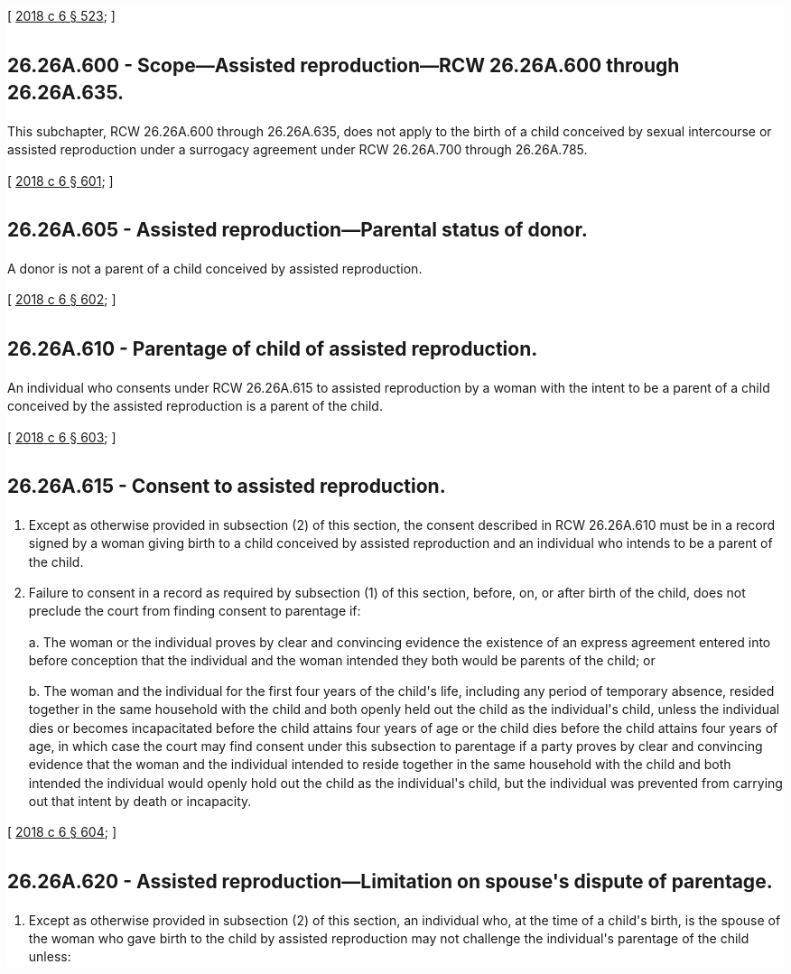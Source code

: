 \[ [2018 c 6 § 523](http://lawfilesext.leg.wa.gov/biennium/2017-18/Pdf/Bills/Session%20Laws/Senate/6037-S.SL.pdf?cite=2018%20c%206%20§%20523); \]

## 26.26A.600 - Scope—Assisted reproduction—RCW  26.26A.600 through  26.26A.635.
This subchapter, RCW 26.26A.600 through 26.26A.635, does not apply to the birth of a child conceived by sexual intercourse or assisted reproduction under a surrogacy agreement under RCW 26.26A.700 through 26.26A.785.

\[ [2018 c 6 § 601](http://lawfilesext.leg.wa.gov/biennium/2017-18/Pdf/Bills/Session%20Laws/Senate/6037-S.SL.pdf?cite=2018%20c%206%20§%20601); \]

## 26.26A.605 - Assisted reproduction—Parental status of donor.
A donor is not a parent of a child conceived by assisted reproduction.

\[ [2018 c 6 § 602](http://lawfilesext.leg.wa.gov/biennium/2017-18/Pdf/Bills/Session%20Laws/Senate/6037-S.SL.pdf?cite=2018%20c%206%20§%20602); \]

## 26.26A.610 - Parentage of child of assisted reproduction.
An individual who consents under RCW 26.26A.615 to assisted reproduction by a woman with the intent to be a parent of a child conceived by the assisted reproduction is a parent of the child.

\[ [2018 c 6 § 603](http://lawfilesext.leg.wa.gov/biennium/2017-18/Pdf/Bills/Session%20Laws/Senate/6037-S.SL.pdf?cite=2018%20c%206%20§%20603); \]

## 26.26A.615 - Consent to assisted reproduction.
1. Except as otherwise provided in subsection (2) of this section, the consent described in RCW 26.26A.610 must be in a record signed by a woman giving birth to a child conceived by assisted reproduction and an individual who intends to be a parent of the child.

2. Failure to consent in a record as required by subsection (1) of this section, before, on, or after birth of the child, does not preclude the court from finding consent to parentage if:

    a.  The woman or the individual proves by clear and convincing evidence the existence of an express agreement entered into before conception that the individual and the woman intended they both would be parents of the child; or

    b.  The woman and the individual for the first four years of the child's life, including any period of temporary absence, resided together in the same household with the child and both openly held out the child as the individual's child, unless the individual dies or becomes incapacitated before the child attains four years of age or the child dies before the child attains four years of age, in which case the court may find consent under this subsection to parentage if a party proves by clear and convincing evidence that the woman and the individual intended to reside together in the same household with the child and both intended the individual would openly hold out the child as the individual's child, but the individual was prevented from carrying out that intent by death or incapacity.

\[ [2018 c 6 § 604](http://lawfilesext.leg.wa.gov/biennium/2017-18/Pdf/Bills/Session%20Laws/Senate/6037-S.SL.pdf?cite=2018%20c%206%20§%20604); \]

## 26.26A.620 - Assisted reproduction—Limitation on spouse's dispute of parentage.
1. Except as otherwise provided in subsection (2) of this section, an individual who, at the time of a child's birth, is the spouse of the woman who gave birth to the child by assisted reproduction may not challenge the individual's parentage of the child unless:
